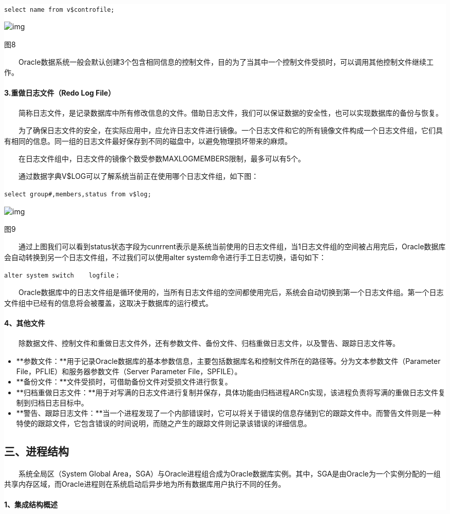 
```
select name from v$controfile;
```

 

![img](Images/1471179-20190815161102954-1275651674.png)

图8

　　Oracle数据系统一般会默认创建3个包含相同信息的控制文件，目的为了当其中一个控制文件受损时，可以调用其他控制文件继续工作。

 

#### 3.重做日志文件（Redo Log File）

　　简称日志文件，是记录数据库中所有修改信息的文件。借助日志文件，我们可以保证数据的安全性，也可以实现数据库的备份与恢复。

　　为了确保日志文件的安全，在实际应用中，应允许日志文件进行镜像。一个日志文件和它的所有镜像文件构成一个日志文件组，它们具有相同的信息。同一组的日志文件最好保存到不同的磁盘中，以避免物理损坏带来的麻烦。

　　在日志文件组中，日志文件的镜像个数受参数MAXLOGMEMBERS限制，最多可以有5个。

　　通过数据字典V$LOG可以了解系统当前正在使用哪个日志文件组，如下图：

```
select group#,members,status from v$log;
```

 

![img](Images/1471179-20190815162358246-1952178667.png)

图9

　　通过上图我们可以看到status状态字段为cunrrent表示是系统当前使用的日志文件组，当1日志文件组的空间被占用完后，Oracle数据库会自动转换到另一个日志文件组，不过我们可以使用alter system命令进行手工日志切换，语句如下：

```
alter system switch    logfile；
```

　　Oracle数据库中的日志文件组是循环使用的，当所有日志文件组的空间都使用完后，系统会自动切换到第一个日志文件组。第一个日志文件组中已经有的信息将会被覆盖，这取决于数据库的运行模式。

#### 4、其他文件

　　除数据文件、控制文件和重做日志文件外，还有参数文件、备份文件、归档重做日志文件，以及警告、跟踪日志文件等。

- **参数文件：**用于记录Oracle数据库的基本参数信息，主要包括数据库名和控制文件所在的路径等。分为文本参数文件（Parameter File，PFLIE）和服务器参数文件（Server Parameter File，SPFILE）。
- **备份文件：**文件受损时，可借助备份文件对受损文件进行恢复。
- **归档重做日志文件：**用于对写满的日志文件进行复制并保存，具体功能由归档进程ARCn实现，该进程负责将写满的重做日志文件复制到归档日志目标中。
- **警告、跟踪日志文件：**当一个进程发现了一个内部错误时，它可以将关于错误的信息存储到它的跟踪文件中。而警告文件则是一种特使的跟踪文件，它包含错误的时间说明，而随之产生的跟踪文件则记录该错误的详细信息。

##  三、进程结构

　　系统全局区（System Global Area，SGA）与Oracle进程组合成为Oracle数据库实例。其中，SGA是由Oracle为一个实例分配的一组共享内存区域，而Oracle进程则在系统启动后异步地为所有数据库用户执行不同的任务。

#### 1、集成结构概述
